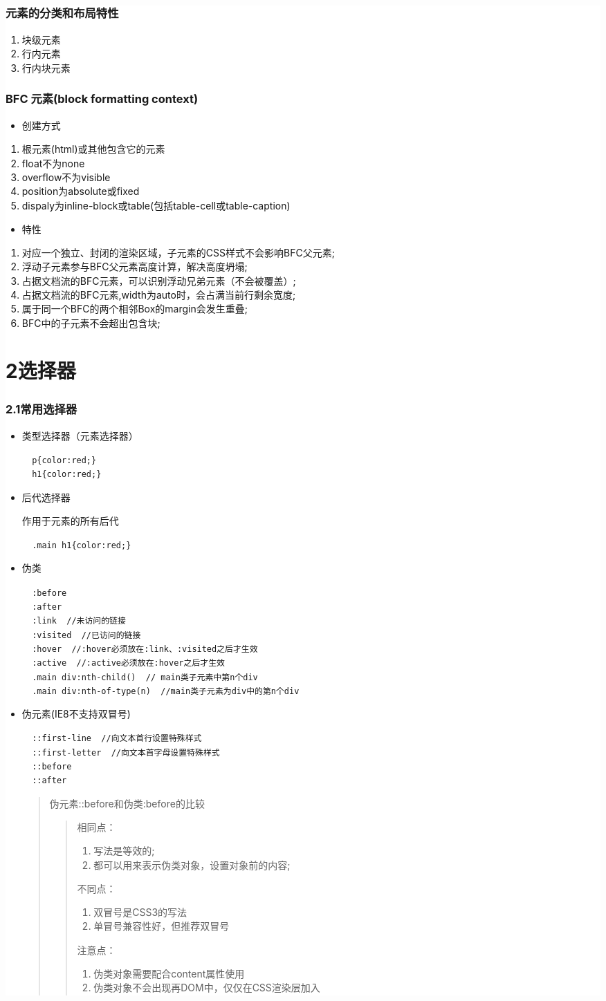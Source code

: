 ### 元素的分类和布局特性

1. 块级元素
2. 行内元素
3. 行内块元素

### BFC 元素(block formatting context)

* 创建方式
 1. 根元素(html)或其他包含它的元素
 2. float不为none
 3. overflow不为visible
 4. position为absolute或fixed
 5. dispaly为inline-block或table(包括table-cell或table-caption)

* 特性
 1. 对应一个独立、封闭的渲染区域，子元素的CSS样式不会影响BFC父元素;
 2. 浮动子元素参与BFC父元素高度计算，解决高度坍塌;
 3. 占据文档流的BFC元素，可以识别浮动兄弟元素（不会被覆盖）;
 4. 占据文档流的BFC元素,width为auto时，会占满当前行剩余宽度;
 5. 属于同一个BFC的两个相邻Box的margin会发生重叠;
 6. BFC中的子元素不会超出包含块;
# 2选择器
### 2.1常用选择器
* 类型选择器（元素选择器）

		p{color:red;}
		h1{color:red;}
* 后代选择器

	作用于元素的所有后代
		
		.main h1{color:red;} 

* 伪类

		:before
		:after
		:link  //未访问的链接
		:visited  //已访问的链接
		:hover  //:hover必须放在:link、:visited之后才生效
		:active  //:active必须放在:hover之后才生效
		.main div:nth-child()  // main类子元素中第n个div
		.main div:nth-of-type(n)  //main类子元素为div中的第n个div

* 伪元素(IE8不支持双冒号)

		::first-line  //向文本首行设置特殊样式
		::first-letter  //向文本首字母设置特殊样式
		::before
		::after

	> 伪元素::before和伪类:before的比较
	>>相同点：
	>> 1. 写法是等效的;
	>> 2. 都可以用来表示伪类对象，设置对象前的内容;
	>>
	>>不同点：
	>> 1. 双冒号是CSS3的写法
	>> 2. 单冒号兼容性好，但推荐双冒号
	>>
	>> 注意点：
	>> 1. 伪类对象需要配合content属性使用 
	>> 2. 伪类对象不会出现再DOM中，仅仅在CSS渲染层加入
